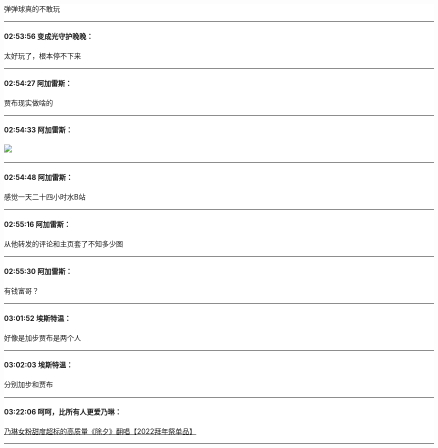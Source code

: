 弹弹球真的不敢玩

*****

#### 02:53:56  变成光守护晚晚：

太好玩了，根本停不下来

*****

#### 02:54:27  阿加雷斯：

贾布现实做啥的

*****

#### 02:54:33  阿加雷斯：

![](http://gchat.qpic.cn/gchatpic_new/1799636593/614391357-3114571318-3A17A3A800F935F58223531DB2838366/0?term=2")

*****

#### 02:54:48  阿加雷斯：

感觉一天二十四小时水B站

*****

#### 02:55:16  阿加雷斯：

从他转发的评论和主页套了不知多少图

*****

#### 02:55:30  阿加雷斯：

有钱富哥？

*****

#### 03:01:52  埃斯特温：

好像是加步贾布是两个人

*****

#### 03:02:03  埃斯特温：

分别加步和贾布

*****

#### 03:22:06  呵呵，比所有人更爱乃琳：

 [乃琳女粉甜度超标的高质量《除夕》翻唱【2022拜年祭单品】](https://b23.tv/FJ1PrTh?share_medium=android&share_source=qq&bbid=CB7CDF31-6E19-4DE7-8F56-62D5EE4B64DA2086infoc&ts=1644261706631)

*****
